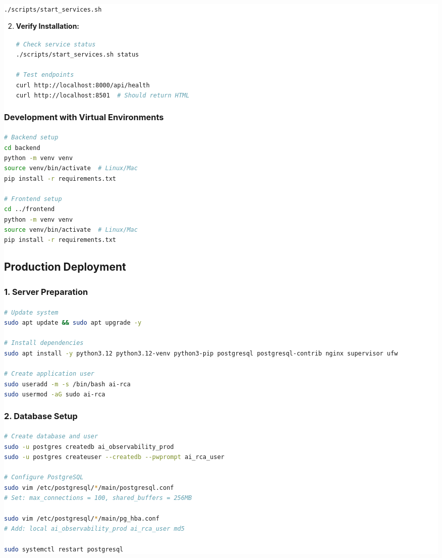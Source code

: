    ```bash
   ./scripts/start_services.sh
   ```

2. **Verify Installation:**
   ```bash
   # Check service status
   ./scripts/start_services.sh status
   
   # Test endpoints
   curl http://localhost:8000/api/health
   curl http://localhost:8501  # Should return HTML
   ```

### Development with Virtual Environments

```bash
# Backend setup
cd backend
python -m venv venv
source venv/bin/activate  # Linux/Mac
pip install -r requirements.txt

# Frontend setup
cd ../frontend
python -m venv venv
source venv/bin/activate  # Linux/Mac
pip install -r requirements.txt
```

## Production Deployment

### 1. Server Preparation

```bash
# Update system
sudo apt update && sudo apt upgrade -y

# Install dependencies
sudo apt install -y python3.12 python3.12-venv python3-pip postgresql postgresql-contrib nginx supervisor ufw

# Create application user
sudo useradd -m -s /bin/bash ai-rca
sudo usermod -aG sudo ai-rca
```

### 2. Database Setup

```bash
# Create database and user
sudo -u postgres createdb ai_observability_prod
sudo -u postgres createuser --createdb --pwprompt ai_rca_user

# Configure PostgreSQL
sudo vim /etc/postgresql/*/main/postgresql.conf
# Set: max_connections = 100, shared_buffers = 256MB

sudo vim /etc/postgresql/*/main/pg_hba.conf
# Add: local ai_observability_prod ai_rca_user md5

sudo systemctl restart postgresql
```
